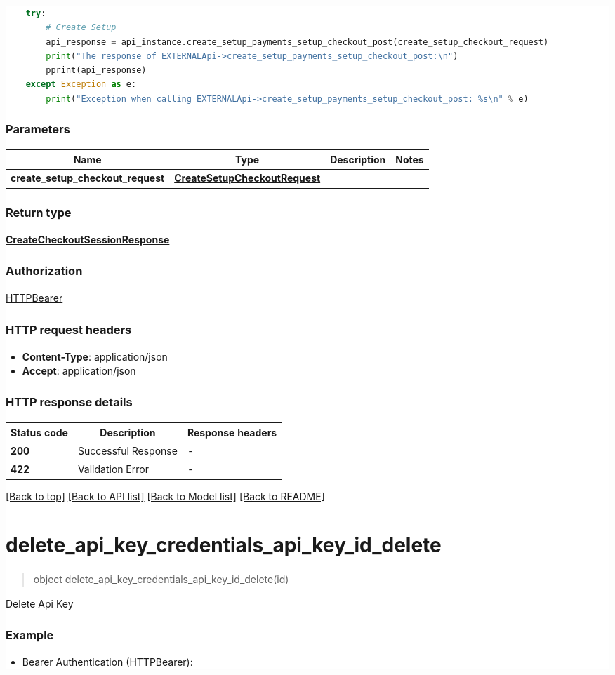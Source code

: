 ```python
    try:
        # Create Setup
        api_response = api_instance.create_setup_payments_setup_checkout_post(create_setup_checkout_request)
        print("The response of EXTERNALApi->create_setup_payments_setup_checkout_post:\n")
        pprint(api_response)
    except Exception as e:
        print("Exception when calling EXTERNALApi->create_setup_payments_setup_checkout_post: %s\n" % e)
```



### Parameters


Name | Type | Description  | Notes
------------- | ------------- | ------------- | -------------
 **create_setup_checkout_request** | [**CreateSetupCheckoutRequest**](CreateSetupCheckoutRequest.md)|  | 

### Return type

[**CreateCheckoutSessionResponse**](CreateCheckoutSessionResponse.md)

### Authorization

[HTTPBearer](../README.md#HTTPBearer)

### HTTP request headers

 - **Content-Type**: application/json
 - **Accept**: application/json

### HTTP response details

| Status code | Description | Response headers |
|-------------|-------------|------------------|
**200** | Successful Response |  -  |
**422** | Validation Error |  -  |

[[Back to top]](#) [[Back to API list]](../README.md#documentation-for-api-endpoints) [[Back to Model list]](../README.md#documentation-for-models) [[Back to README]](../README.md)

# **delete_api_key_credentials_api_key_id_delete**
> object delete_api_key_credentials_api_key_id_delete(id)

Delete Api Key

### Example

* Bearer Authentication (HTTPBearer):
